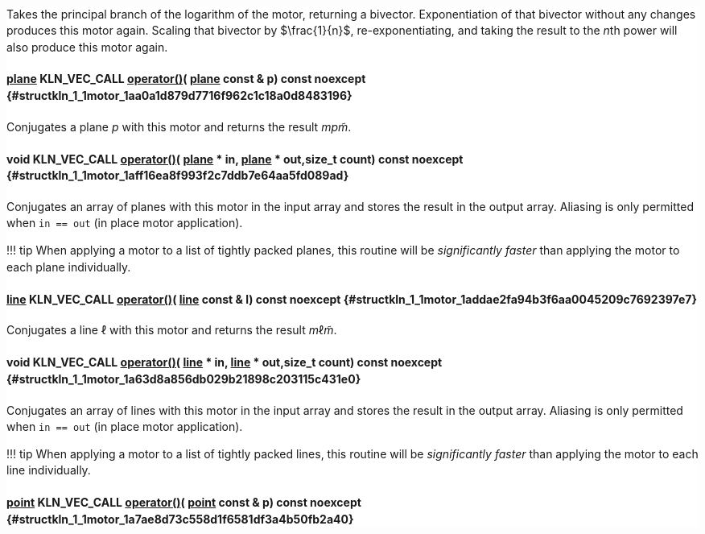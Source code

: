 Takes the principal branch of the logarithm of the motor, returning a bivector. Exponentiation of that bivector without any changes produces this motor again. Scaling that bivector by $\frac{1}{n}$, re-exponentiating, and taking the result to the $n$th power will also produce this motor again.

####  [plane](../../api/kln_plane#structkln_1_1plane) KLN_VEC_CALL  [operator()](#structkln_1_1motor_1aa0a1d879d7716f962c1c18a0d8483196)( [plane](../../api/kln_plane#structkln_1_1plane) const & p) const noexcept  {#structkln_1_1motor_1aa0a1d879d7716f962c1c18a0d8483196}

Conjugates a plane $p$ with this motor and returns the result $mp\widetilde{m}$.

#### void KLN_VEC_CALL  [operator()](#structkln_1_1motor_1aff16ea8f993f2c7ddb7e64aa5fd089ad)( [plane](../../api/kln_plane#structkln_1_1plane) * in, [plane](../../api/kln_plane#structkln_1_1plane) * out,size_t count) const noexcept  {#structkln_1_1motor_1aff16ea8f993f2c7ddb7e64aa5fd089ad}

Conjugates an array of planes with this motor in the input array and stores the result in the output array. Aliasing is only permitted when `in == out`  (in place motor application).

!!! tip 
    When applying a motor to a list of tightly packed planes, this
    routine will be *significantly faster* than applying the motor to
    each plane individually.

####  [line](../../api/kln_line#structkln_1_1line) KLN_VEC_CALL  [operator()](#structkln_1_1motor_1addae2fa94b3f6aa0045209c7692397e7)( [line](../../api/kln_line#structkln_1_1line) const & l) const noexcept  {#structkln_1_1motor_1addae2fa94b3f6aa0045209c7692397e7}

Conjugates a line $\ell$ with this motor and returns the result $m\ell \widetilde{m}$.

#### void KLN_VEC_CALL  [operator()](#structkln_1_1motor_1a63d8a856db029b21898c203115c431e0)( [line](../../api/kln_line#structkln_1_1line) * in, [line](../../api/kln_line#structkln_1_1line) * out,size_t count) const noexcept  {#structkln_1_1motor_1a63d8a856db029b21898c203115c431e0}

Conjugates an array of lines with this motor in the input array and stores the result in the output array. Aliasing is only permitted when `in == out`  (in place motor application).

!!! tip 
    When applying a motor to a list of tightly packed lines, this
    routine will be *significantly faster* than applying the motor to
    each line individually.

####  [point](../../api/kln_point#structkln_1_1point) KLN_VEC_CALL  [operator()](#structkln_1_1motor_1a7ae8d73c558d1f6581df3a4b50fb2a40)( [point](../../api/kln_point#structkln_1_1point) const & p) const noexcept  {#structkln_1_1motor_1a7ae8d73c558d1f6581df3a4b50fb2a40}
